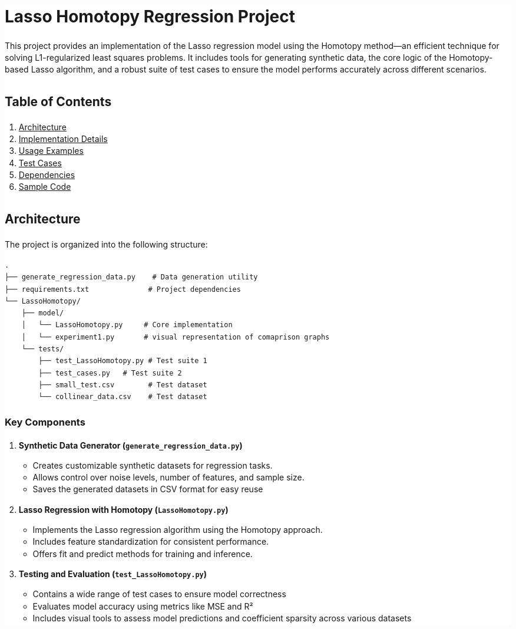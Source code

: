 # Lasso Homotopy Regression Project

This project provides an implementation of the Lasso regression model using the Homotopy method—an efficient technique for solving L1-regularized least squares problems. It includes tools for generating synthetic data, the core logic of the Homotopy-based Lasso algorithm, and a robust suite of test cases to ensure the model performs accurately across different scenarios.

## Table of Contents

1. [Architecture](#architecture)
2. [Implementation Details](#implementation-details)
3. [Usage Examples](#usage-examples)
4. [Test Cases](#test-cases)
5. [Dependencies](#dependencies)
6. [Sample Code](#sample-code)

## Architecture

The project is organized into the following structure:

```
.
├── generate_regression_data.py    # Data generation utility
├── requirements.txt              # Project dependencies
└── LassoHomotopy/
    ├── model/
    │   └── LassoHomotopy.py     # Core implementation
    │   └── experiment1.py       # visual representation of comaprison graphs
    └── tests/
        ├── test_LassoHomotopy.py # Test suite 1
        ├── test_cases.py   # Test suite 2
        ├── small_test.csv        # Test dataset
        └── collinear_data.csv    # Test dataset
```

### Key Components

1. **Synthetic Data Generator (`generate_regression_data.py`)**

   - Creates customizable synthetic datasets for regression tasks.
   - Allows control over noise levels, number of features, and sample size.
   - Saves the generated datasets in CSV format for easy reuse

2. **Lasso Regression with Homotopy (`LassoHomotopy.py`)**

   - Implements the Lasso regression algorithm using the Homotopy approach.
   - Includes feature standardization for consistent performance.
   - Offers fit and predict methods for training and inference.

3. **Testing and Evaluation (`test_LassoHomotopy.py`)**

   - Contains a wide range of test cases to ensure model correctness
   - Evaluates model accuracy using metrics like MSE and R²
   - Includes visual tools to assess model predictions and coefficient sparsity across various datasets
